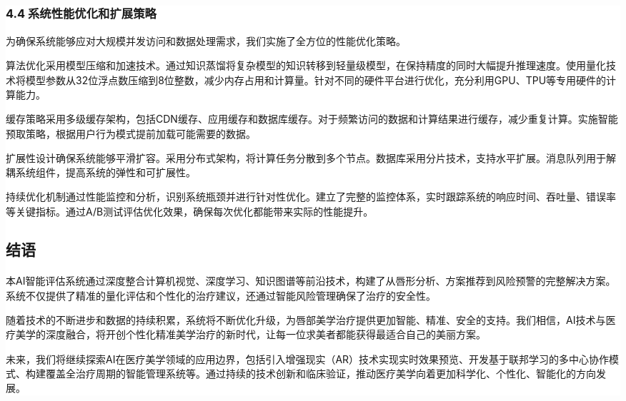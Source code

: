 ### 4.4 系统性能优化和扩展策略

为确保系统能够应对大规模并发访问和数据处理需求，我们实施了全方位的性能优化策略。

算法优化采用模型压缩和加速技术。通过知识蒸馏将复杂模型的知识转移到轻量级模型，在保持精度的同时大幅提升推理速度。使用量化技术将模型参数从32位浮点数压缩到8位整数，减少内存占用和计算量。针对不同的硬件平台进行优化，充分利用GPU、TPU等专用硬件的计算能力。

缓存策略采用多级缓存架构，包括CDN缓存、应用缓存和数据库缓存。对于频繁访问的数据和计算结果进行缓存，减少重复计算。实施智能预取策略，根据用户行为模式提前加载可能需要的数据。

扩展性设计确保系统能够平滑扩容。采用分布式架构，将计算任务分散到多个节点。数据库采用分片技术，支持水平扩展。消息队列用于解耦系统组件，提高系统的弹性和可扩展性。

持续优化机制通过性能监控和分析，识别系统瓶颈并进行针对性优化。建立了完整的监控体系，实时跟踪系统的响应时间、吞吐量、错误率等关键指标。通过A/B测试评估优化效果，确保每次优化都能带来实际的性能提升。

## 结语

本AI智能评估系统通过深度整合计算机视觉、深度学习、知识图谱等前沿技术，构建了从唇形分析、方案推荐到风险预警的完整解决方案。系统不仅提供了精准的量化评估和个性化的治疗建议，还通过智能风险管理确保了治疗的安全性。

随着技术的不断进步和数据的持续积累，系统将不断优化升级，为唇部美学治疗提供更加智能、精准、安全的支持。我们相信，AI技术与医疗美学的深度融合，将开创个性化精准美学治疗的新时代，让每一位求美者都能获得最适合自己的美丽方案。

未来，我们将继续探索AI在医疗美学领域的应用边界，包括引入增强现实（AR）技术实现实时效果预览、开发基于联邦学习的多中心协作模式、构建覆盖全治疗周期的智能管理系统等。通过持续的技术创新和临床验证，推动医疗美学向着更加科学化、个性化、智能化的方向发展。